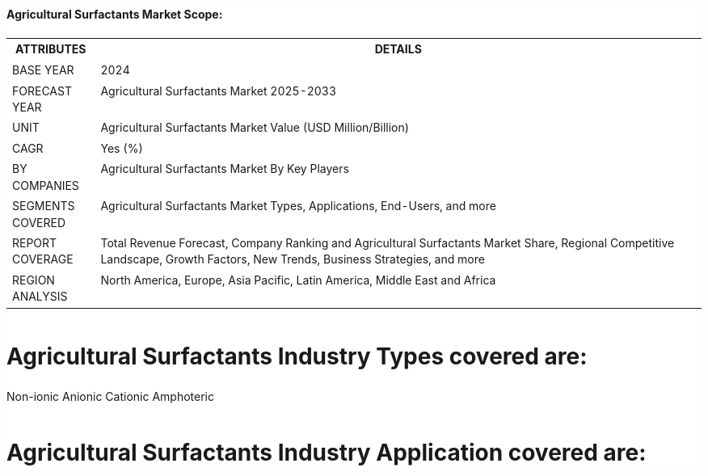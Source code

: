 <h4>Agricultural Surfactants Market Scope:</h4>
<table>
<tr>
<th>ATTRIBUTES</th>
<th>DETAILS</th>
</tr>
<tr>
<td>BASE YEAR</td>
<td>2024</td>
</tr>
<tr>
<td>FORECAST YEAR</td>
<td>Agricultural Surfactants Market 2025-2033</td>
</tr>
<tr>
<td>UNIT</td>
<td>Agricultural Surfactants Market Value (USD Million/Billion)</td>
<tr>
<td>CAGR</td>
<td>Yes (%)</td>
</tr>
</tr>
<tr>
<td>BY COMPANIES</td>
<td>Agricultural Surfactants Market By Key Players</td>
</tr>
<tr>
<td>SEGMENTS COVERED</td>
<td>Agricultural Surfactants Market Types, Applications, End-Users, and more</td>
</tr>
<tr>
<td>REPORT COVERAGE</td>
<td>Total Revenue Forecast, Company Ranking and Agricultural Surfactants Market Share, Regional Competitive Landscape, Growth Factors, New Trends, Business Strategies, and more</td>
</tr>
<tr>
<td>REGION ANALYSIS</td>
<td>North America, Europe, Asia Pacific, Latin America, Middle East and Africa</td>
</tr>
</table>

# <strong>Agricultural Surfactants Industry Types covered are:</strong>

Non-ionic
    Anionic
    Cationic
    Amphoteric

# <strong>Agricultural Surfactants Industry Application covered are:</strong>
